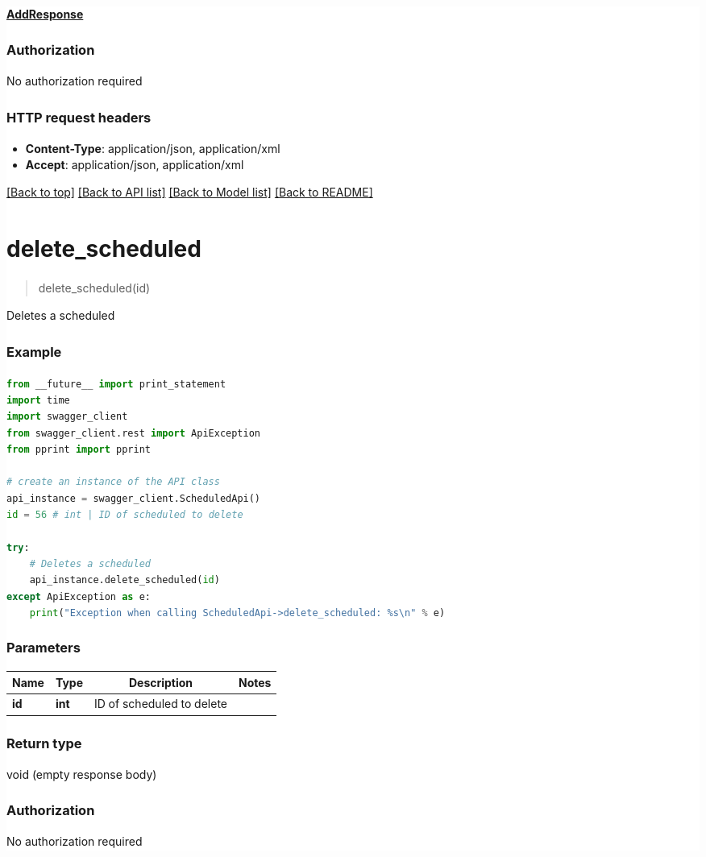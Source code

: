 [**AddResponse**](AddResponse.md)

### Authorization

No authorization required

### HTTP request headers

 - **Content-Type**: application/json, application/xml
 - **Accept**: application/json, application/xml

[[Back to top]](#) [[Back to API list]](../README.md#documentation-for-api-endpoints) [[Back to Model list]](../README.md#documentation-for-models) [[Back to README]](../README.md)

# **delete_scheduled**
> delete_scheduled(id)

Deletes a scheduled



### Example 
```python
from __future__ import print_statement
import time
import swagger_client
from swagger_client.rest import ApiException
from pprint import pprint

# create an instance of the API class
api_instance = swagger_client.ScheduledApi()
id = 56 # int | ID of scheduled to delete

try: 
    # Deletes a scheduled
    api_instance.delete_scheduled(id)
except ApiException as e:
    print("Exception when calling ScheduledApi->delete_scheduled: %s\n" % e)
```

### Parameters

Name | Type | Description  | Notes
------------- | ------------- | ------------- | -------------
 **id** | **int**| ID of scheduled to delete | 

### Return type

void (empty response body)

### Authorization

No authorization required
